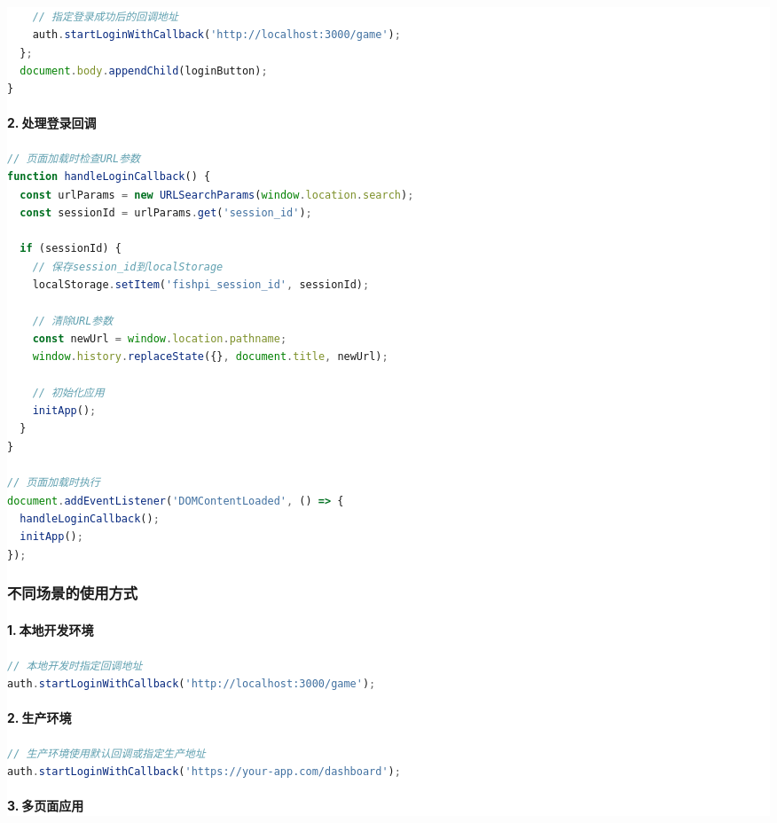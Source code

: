 ```javascript
    // 指定登录成功后的回调地址
    auth.startLoginWithCallback('http://localhost:3000/game');
  };
  document.body.appendChild(loginButton);
}
```

#### 2. 处理登录回调

```javascript
// 页面加载时检查URL参数
function handleLoginCallback() {
  const urlParams = new URLSearchParams(window.location.search);
  const sessionId = urlParams.get('session_id');
  
  if (sessionId) {
    // 保存session_id到localStorage
    localStorage.setItem('fishpi_session_id', sessionId);
    
    // 清除URL参数
    const newUrl = window.location.pathname;
    window.history.replaceState({}, document.title, newUrl);
    
    // 初始化应用
    initApp();
  }
}

// 页面加载时执行
document.addEventListener('DOMContentLoaded', () => {
  handleLoginCallback();
  initApp();
});
```

### 不同场景的使用方式

#### 1. 本地开发环境

```javascript
// 本地开发时指定回调地址
auth.startLoginWithCallback('http://localhost:3000/game');
```

#### 2. 生产环境

```javascript
// 生产环境使用默认回调或指定生产地址
auth.startLoginWithCallback('https://your-app.com/dashboard');
```

#### 3. 多页面应用

